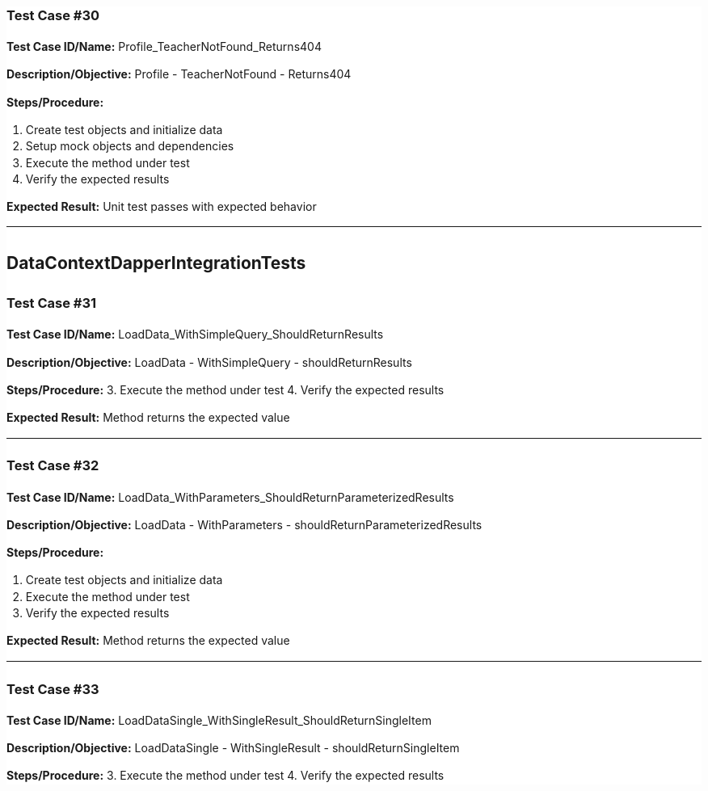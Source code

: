### Test Case #30

**Test Case ID/Name:** Profile_TeacherNotFound_Returns404

**Description/Objective:** Profile - TeacherNotFound - Returns404

**Steps/Procedure:**
   1. Create test objects and initialize data
   2. Setup mock objects and dependencies
   3. Execute the method under test
   4. Verify the expected results

**Expected Result:** Unit test passes with expected behavior

---

## DataContextDapperIntegrationTests

### Test Case #31

**Test Case ID/Name:** LoadData_WithSimpleQuery_ShouldReturnResults

**Description/Objective:** LoadData - WithSimpleQuery - shouldReturnResults

**Steps/Procedure:**
   3. Execute the method under test
   4. Verify the expected results

**Expected Result:** Method returns the expected value

---

### Test Case #32

**Test Case ID/Name:** LoadData_WithParameters_ShouldReturnParameterizedResults

**Description/Objective:** LoadData - WithParameters - shouldReturnParameterizedResults

**Steps/Procedure:**
   1. Create test objects and initialize data
   3. Execute the method under test
   4. Verify the expected results

**Expected Result:** Method returns the expected value

---

### Test Case #33

**Test Case ID/Name:** LoadDataSingle_WithSingleResult_ShouldReturnSingleItem

**Description/Objective:** LoadDataSingle - WithSingleResult - shouldReturnSingleItem

**Steps/Procedure:**
   3. Execute the method under test
   4. Verify the expected results
